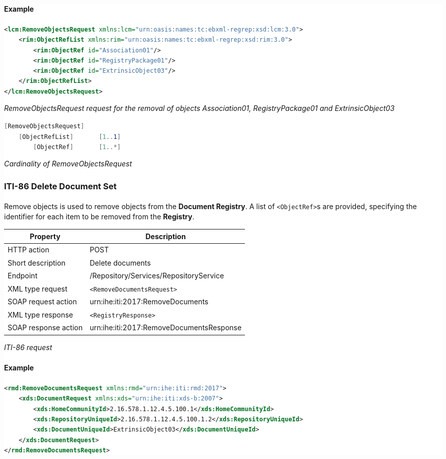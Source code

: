 
#### Example  
```xml
<lcm:RemoveObjectsRequest xmlns:lcm="urn:oasis:names:tc:ebxml-regrep:xsd:lcm:3.0">
    <rim:ObjectRefList xmlns:rim="urn:oasis:names:tc:ebxml-regrep:xsd:rim:3.0">
        <rim:ObjectRef id="Association01"/>
        <rim:ObjectRef id="RegistryPackage01"/>
        <rim:ObjectRef id="ExtrinsicObject03"/>
    </rim:ObjectRefList>
</lcm:RemoveObjectsRequest>
```

*RemoveObjectsRequest request for the removal of objects Association01, RegistryPackage01 and ExtrinsicObject03*


```c#
[RemoveObjectsRequest]
    [ObjectRefList]       [1..1]
        [ObjectRef]       [1..*]
```

*Cardinality of RemoveObjectsRequest*

### ITI-86 Delete Document Set
Remove objects is used to remove objects from the **Document Registry**. A list of `<ObjectRef>`s are provided, specifying the identifier for each item to be removed from the **Registry**.

| Property  | Description |
|---|---|
| HTTP action | POST |
| Short description | Delete documents |
| Endpoint    | /Repository/Services/RepositoryService |
| XML type request | `<RemoveDocumentsRequest>` |
| SOAP request action | urn:ihe:iti:2017:RemoveDocuments |
| XML type response | `<RegistryResponse>`          |
| SOAP response action | urn:ihe:iti:2017:RemoveDocumentsResponse |

*ITI-86 request*


#### Example  
```xml
<rmd:RemoveDocumentsRequest xmlns:rmd="urn:ihe:iti:rmd:2017">
    <xds:DocumentRequest xmlns:xds="urn:ihe:iti:xds-b:2007">
        <xds:HomeCommunityId>2.16.578.1.12.4.5.100.1</xds:HomeCommunityId>
        <xds:RepositoryUniqueId>2.16.578.1.12.4.5.100.1.2</xds:RepositoryUniqueId>
        <xds:DocumentUniqueId>ExtrinsicObject03</xds:DocumentUniqueId>
    </xds:DocumentRequest>
</rmd:RemoveDocumentsRequest>
```
